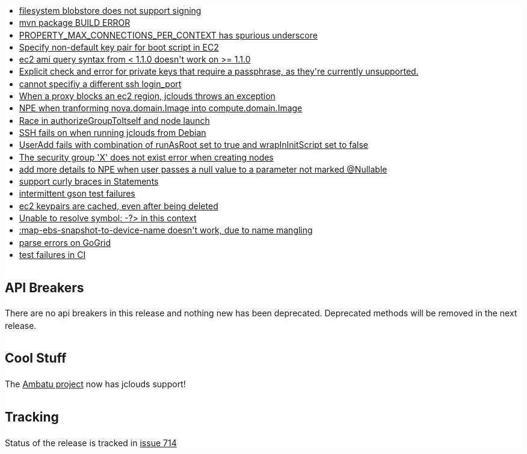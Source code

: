   * [filesystem blobstore does not support signing](http://code.google.com/p/jclouds/issues/detail?id=648)
  * [mvn package BUILD ERROR](http://code.google.com/p/jclouds/issues/detail?id=653)
  * [PROPERTY_MAX_CONNECTIONS_PER_CONTEXT has spurious underscore](http://code.google.com/p/jclouds/issues/detail?id=655)
  * [Specify non-default key pair for boot script in EC2](http://code.google.com/p/jclouds/issues/detail?id=659)
  * [ec2 ami query syntax from < 1.1.0 doesn't work on >= 1.1.0](http://code.google.com/p/jclouds/issues/detail?id=662)
  * [Explicit check and error for private keys that require a passphrase, as they're currently unsupported.](http://code.google.com/p/jclouds/issues/detail?id=666)
  * [cannot specifiy a different ssh login_port](http://code.google.com/p/jclouds/issues/detail?id=668)
  * [When a proxy blocks an ec2 region, jclouds throws an exception](http://code.google.com/p/jclouds/issues/detail?id=674)
  * [NPE when tranforming nova.domain.Image into compute.domain.Image](http://code.google.com/p/jclouds/issues/detail?id=676)
  * [Race in authorizeGroupToItself and node launch](http://code.google.com/p/jclouds/issues/detail?id=677)
  * [SSH fails on when running jclouds from Debian](http://code.google.com/p/jclouds/issues/detail?id=682)
  * [UserAdd fails with combination of runAsRoot set to true and wrapInInitScript set to false](http://code.google.com/p/jclouds/issues/detail?id=694)
  * [The security group 'X' does not exist error when creating nodes](http://code.google.com/p/jclouds/issues/detail?id=696)
  * [add more details to NPE when user passes a null value to a parameter not marked @Nullable](http://code.google.com/p/jclouds/issues/detail?id=698)
  * [support curly braces in Statements](http://code.google.com/p/jclouds/issues/detail?id=703)
  * [intermittent gson test failures](http://code.google.com/p/jclouds/issues/detail?id=705)
  * [ec2 keypairs are cached, even after being deleted](http://code.google.com/p/jclouds/issues/detail?id=711)
  * [Unable to resolve symbol: -?> in this context](http://code.google.com/p/jclouds/issues/detail?id=715)
  * [:map-ebs-snapshot-to-device-name doesn't work, due to name mangling](http://code.google.com/p/jclouds/issues/detail?id=716)
  * [parse errors on GoGrid](http://code.google.com/p/jclouds/issues/detail?id=722)
  * [test failures in CI](http://code.google.com/p/jclouds/issues/detail?id=617)

## API Breakers
There are no api breakers in this release and nothing new has been deprecated.
Deprecated methods will be removed in the next release.

## Cool Stuff
The [Ambatu project](http://www.amdatu.org/confluence/display/Amdatu/BlobStorage) now has jclouds support!

## Tracking

Status of the release is tracked in [issue 714](http://code.google.com/p/jclouds/issues/detail?id=714)
